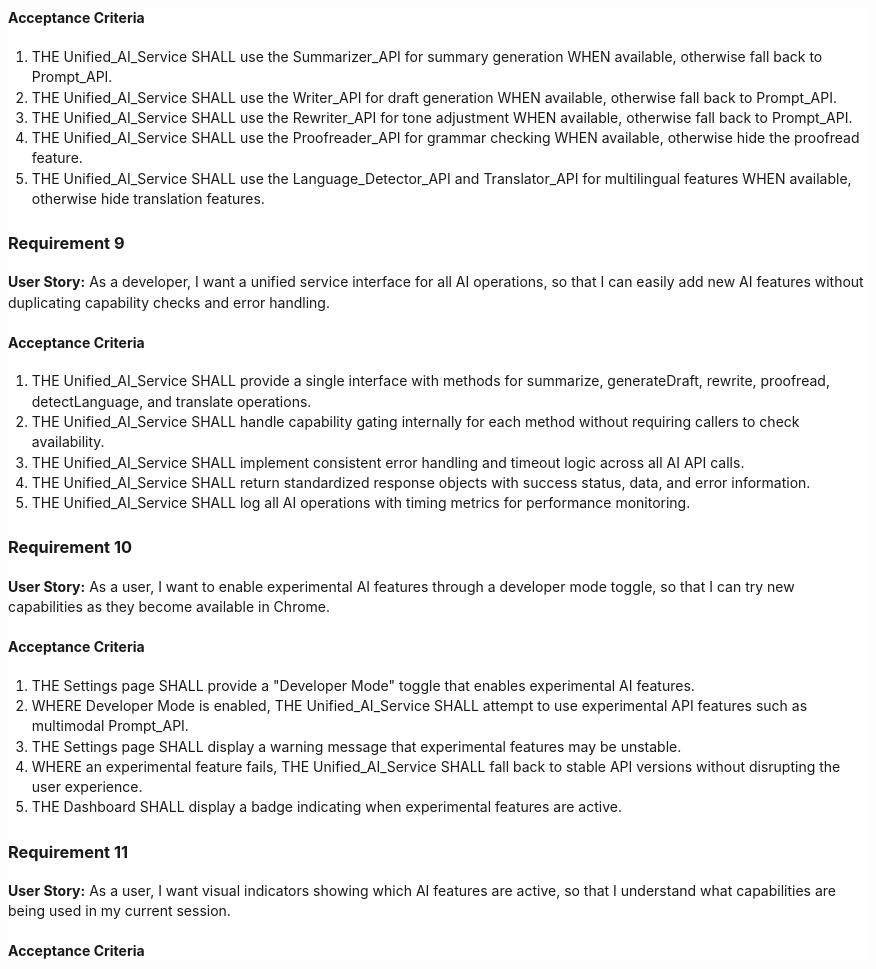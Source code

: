#### Acceptance Criteria

1. THE Unified_AI_Service SHALL use the Summarizer_API for summary generation WHEN available, otherwise fall back to Prompt_API.
2. THE Unified_AI_Service SHALL use the Writer_API for draft generation WHEN available, otherwise fall back to Prompt_API.
3. THE Unified_AI_Service SHALL use the Rewriter_API for tone adjustment WHEN available, otherwise fall back to Prompt_API.
4. THE Unified_AI_Service SHALL use the Proofreader_API for grammar checking WHEN available, otherwise hide the proofread feature.
5. THE Unified_AI_Service SHALL use the Language_Detector_API and Translator_API for multilingual features WHEN available, otherwise hide translation features.

### Requirement 9

**User Story:** As a developer, I want a unified service interface for all AI operations, so that I can easily add new AI features without duplicating capability checks and error handling.

#### Acceptance Criteria

1. THE Unified_AI_Service SHALL provide a single interface with methods for summarize, generateDraft, rewrite, proofread, detectLanguage, and translate operations.
2. THE Unified_AI_Service SHALL handle capability gating internally for each method without requiring callers to check availability.
3. THE Unified_AI_Service SHALL implement consistent error handling and timeout logic across all AI API calls.
4. THE Unified_AI_Service SHALL return standardized response objects with success status, data, and error information.
5. THE Unified_AI_Service SHALL log all AI operations with timing metrics for performance monitoring.

### Requirement 10

**User Story:** As a user, I want to enable experimental AI features through a developer mode toggle, so that I can try new capabilities as they become available in Chrome.

#### Acceptance Criteria

1. THE Settings page SHALL provide a "Developer Mode" toggle that enables experimental AI features.
2. WHERE Developer Mode is enabled, THE Unified_AI_Service SHALL attempt to use experimental API features such as multimodal Prompt_API.
3. THE Settings page SHALL display a warning message that experimental features may be unstable.
4. WHERE an experimental feature fails, THE Unified_AI_Service SHALL fall back to stable API versions without disrupting the user experience.
5. THE Dashboard SHALL display a badge indicating when experimental features are active.

### Requirement 11

**User Story:** As a user, I want visual indicators showing which AI features are active, so that I understand what capabilities are being used in my current session.

#### Acceptance Criteria
